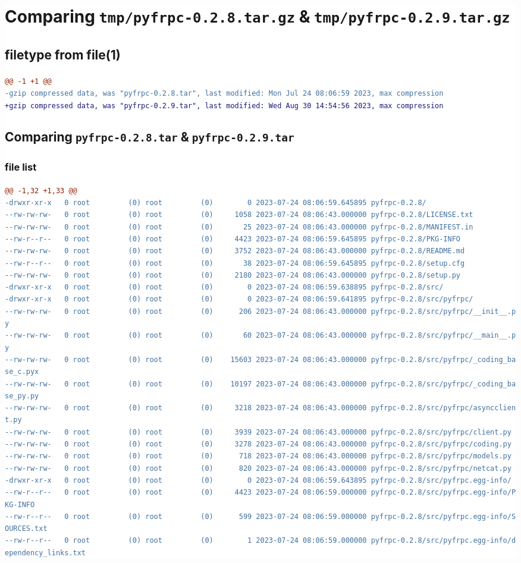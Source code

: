 # Comparing `tmp/pyfrpc-0.2.8.tar.gz` & `tmp/pyfrpc-0.2.9.tar.gz`

## filetype from file(1)

```diff
@@ -1 +1 @@
-gzip compressed data, was "pyfrpc-0.2.8.tar", last modified: Mon Jul 24 08:06:59 2023, max compression
+gzip compressed data, was "pyfrpc-0.2.9.tar", last modified: Wed Aug 30 14:54:56 2023, max compression
```

## Comparing `pyfrpc-0.2.8.tar` & `pyfrpc-0.2.9.tar`

### file list

```diff
@@ -1,32 +1,33 @@
-drwxr-xr-x   0 root         (0) root         (0)        0 2023-07-24 08:06:59.645895 pyfrpc-0.2.8/
--rw-rw-rw-   0 root         (0) root         (0)     1058 2023-07-24 08:06:43.000000 pyfrpc-0.2.8/LICENSE.txt
--rw-rw-rw-   0 root         (0) root         (0)       25 2023-07-24 08:06:43.000000 pyfrpc-0.2.8/MANIFEST.in
--rw-r--r--   0 root         (0) root         (0)     4423 2023-07-24 08:06:59.645895 pyfrpc-0.2.8/PKG-INFO
--rw-rw-rw-   0 root         (0) root         (0)     3752 2023-07-24 08:06:43.000000 pyfrpc-0.2.8/README.md
--rw-r--r--   0 root         (0) root         (0)       38 2023-07-24 08:06:59.645895 pyfrpc-0.2.8/setup.cfg
--rw-rw-rw-   0 root         (0) root         (0)     2180 2023-07-24 08:06:43.000000 pyfrpc-0.2.8/setup.py
-drwxr-xr-x   0 root         (0) root         (0)        0 2023-07-24 08:06:59.638895 pyfrpc-0.2.8/src/
-drwxr-xr-x   0 root         (0) root         (0)        0 2023-07-24 08:06:59.641895 pyfrpc-0.2.8/src/pyfrpc/
--rw-rw-rw-   0 root         (0) root         (0)      206 2023-07-24 08:06:43.000000 pyfrpc-0.2.8/src/pyfrpc/__init__.py
--rw-rw-rw-   0 root         (0) root         (0)       60 2023-07-24 08:06:43.000000 pyfrpc-0.2.8/src/pyfrpc/__main__.py
--rw-rw-rw-   0 root         (0) root         (0)    15603 2023-07-24 08:06:43.000000 pyfrpc-0.2.8/src/pyfrpc/_coding_base_c.pyx
--rw-rw-rw-   0 root         (0) root         (0)    10197 2023-07-24 08:06:43.000000 pyfrpc-0.2.8/src/pyfrpc/_coding_base_py.py
--rw-rw-rw-   0 root         (0) root         (0)     3218 2023-07-24 08:06:43.000000 pyfrpc-0.2.8/src/pyfrpc/asyncclient.py
--rw-rw-rw-   0 root         (0) root         (0)     3939 2023-07-24 08:06:43.000000 pyfrpc-0.2.8/src/pyfrpc/client.py
--rw-rw-rw-   0 root         (0) root         (0)     3278 2023-07-24 08:06:43.000000 pyfrpc-0.2.8/src/pyfrpc/coding.py
--rw-rw-rw-   0 root         (0) root         (0)      718 2023-07-24 08:06:43.000000 pyfrpc-0.2.8/src/pyfrpc/models.py
--rw-rw-rw-   0 root         (0) root         (0)      820 2023-07-24 08:06:43.000000 pyfrpc-0.2.8/src/pyfrpc/netcat.py
-drwxr-xr-x   0 root         (0) root         (0)        0 2023-07-24 08:06:59.643895 pyfrpc-0.2.8/src/pyfrpc.egg-info/
--rw-r--r--   0 root         (0) root         (0)     4423 2023-07-24 08:06:59.000000 pyfrpc-0.2.8/src/pyfrpc.egg-info/PKG-INFO
--rw-r--r--   0 root         (0) root         (0)      599 2023-07-24 08:06:59.000000 pyfrpc-0.2.8/src/pyfrpc.egg-info/SOURCES.txt
--rw-r--r--   0 root         (0) root         (0)        1 2023-07-24 08:06:59.000000 pyfrpc-0.2.8/src/pyfrpc.egg-info/dependency_links.txt
```